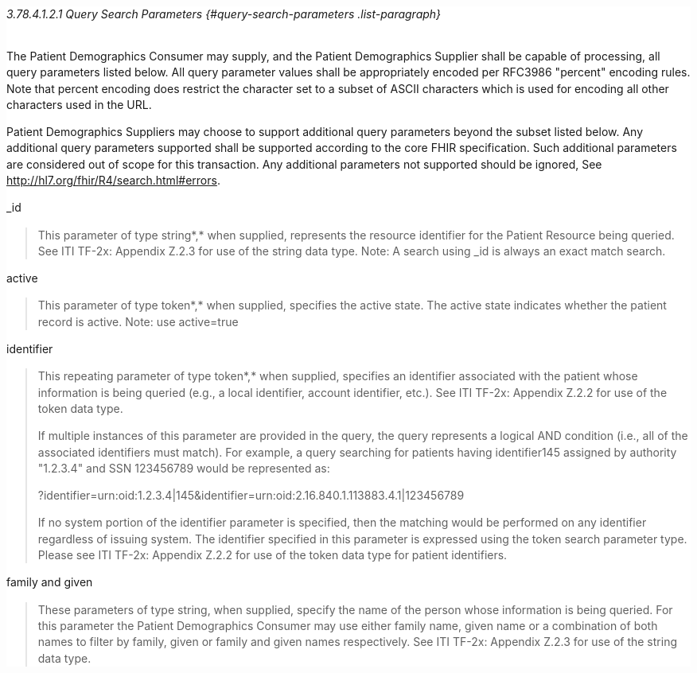 ###### 3.78.4.1.2.1 Query Search Parameters {#query-search-parameters .list-paragraph}

The Patient Demographics Consumer may supply, and the Patient
Demographics Supplier shall be capable of processing, all query
parameters listed below. All query parameter values shall be
appropriately encoded per RFC3986 "percent" encoding rules. Note that
percent encoding does restrict the character set to a subset of ASCII
characters which is used for encoding all other characters used in the
URL.

Patient Demographics Suppliers may choose to support additional query
parameters beyond the subset listed below. Any additional query
parameters supported shall be supported according to the core FHIR
specification. Such additional parameters are considered out of scope
for this transaction. Any additional parameters not supported should be
ignored, See <http://hl7.org/fhir/R4/search.html#errors>.

\_id

> This parameter of type string*,* when supplied, represents the
> resource identifier for the Patient Resource being queried. See ITI
> TF-2x: Appendix Z.2.3 for use of the string data type. Note: A search
> using \_id is always an exact match search.

active

> This parameter of type token*,* when supplied, specifies the active
> state. The active state indicates whether the patient record is
> active. Note: use active=true

identifier

> This repeating parameter of type token*,* when supplied, specifies an
> identifier associated with the patient whose information is being
> queried (e.g., a local identifier, account identifier, etc.). See ITI
> TF-2x: Appendix Z.2.2 for use of the token data type.
>
> If multiple instances of this parameter are provided in the query, the
> query represents a logical AND condition (i.e., all of the associated
> identifiers must match). For example, a query searching for patients
> having identifier145 assigned by authority "1.2.3.4" and SSN 123456789
> would be represented as:
>
> ?identifier=urn:oid:1.2.3.4\|145&identifier=urn:oid:2.16.840.1.113883.4.1\|123456789
>
> If no system portion of the identifier parameter is specified, then
> the matching would be performed on any identifier regardless of
> issuing system. The identifier specified in this parameter is
> expressed using the token search parameter type. Please see ITI TF-2x:
> Appendix Z.2.2 for use of the token data type for patient identifiers.

family and given

> These parameters of type string, when supplied, specify the name of
> the person whose information is being queried. For this parameter the
> Patient Demographics Consumer may use either family name, given name
> or a combination of both names to filter by family, given or family
> and given names respectively. See ITI TF-2x: Appendix Z.2.3 for use of
> the string data type.
